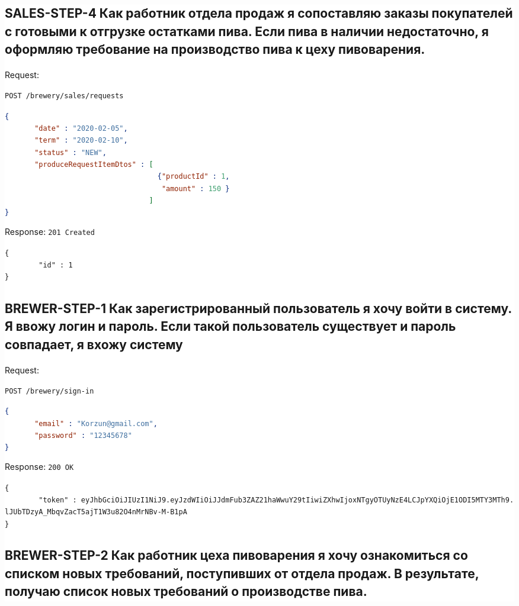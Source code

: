 ## SALES-STEP-4 Как работник отдела продаж я сопоставляю заказы покупателей с готовыми к отгрузке остатками пива. Если пива в наличии недостаточно, я оформляю требование на производство пива к цеху пивоварения. 

Request:

```
POST /brewery/sales/requests
```
```json
{
       "date" : "2020-02-05",
       "term" : "2020-02-10",
       "status" : "NEW",
       "produceRequestItemDtos" : [
                                    {"productId" : 1,
                                     "amount" : 150 }
                                  ]
}
```
Response: ```201 Created```

```
{
        "id" : 1
}
```

## BREWER-STEP-1 Как зарегистрированный пользователь я хочу войти в систему. Я ввожу логин и пароль. Если такой пользователь существует и пароль совпадает, я вхожу систему

Request:

```
POST /brewery/sign-in
```
```json
{
       "email" : "Korzun@gmail.com",
       "password" : "12345678"
}
```
Response: ```200 OK```

```
{
        "token" : eyJhbGciOiJIUzI1NiJ9.eyJzdWIiOiJJdmFub3ZAZ21haWwuY29tIiwiZXhwIjoxNTgyOTUyNzE4LCJpYXQiOjE1ODI5MTY3MTh9.lJUbTDzyA_MbqvZacT5ajT1W3u82O4nMrNBv-M-B1pA
}
```

## BREWER-STEP-2 Как работник цеха пивоварения я хочу ознакомиться со списком новых требований, поступивших от отдела продаж. В результате, получаю список новых требований о производстве пива.
